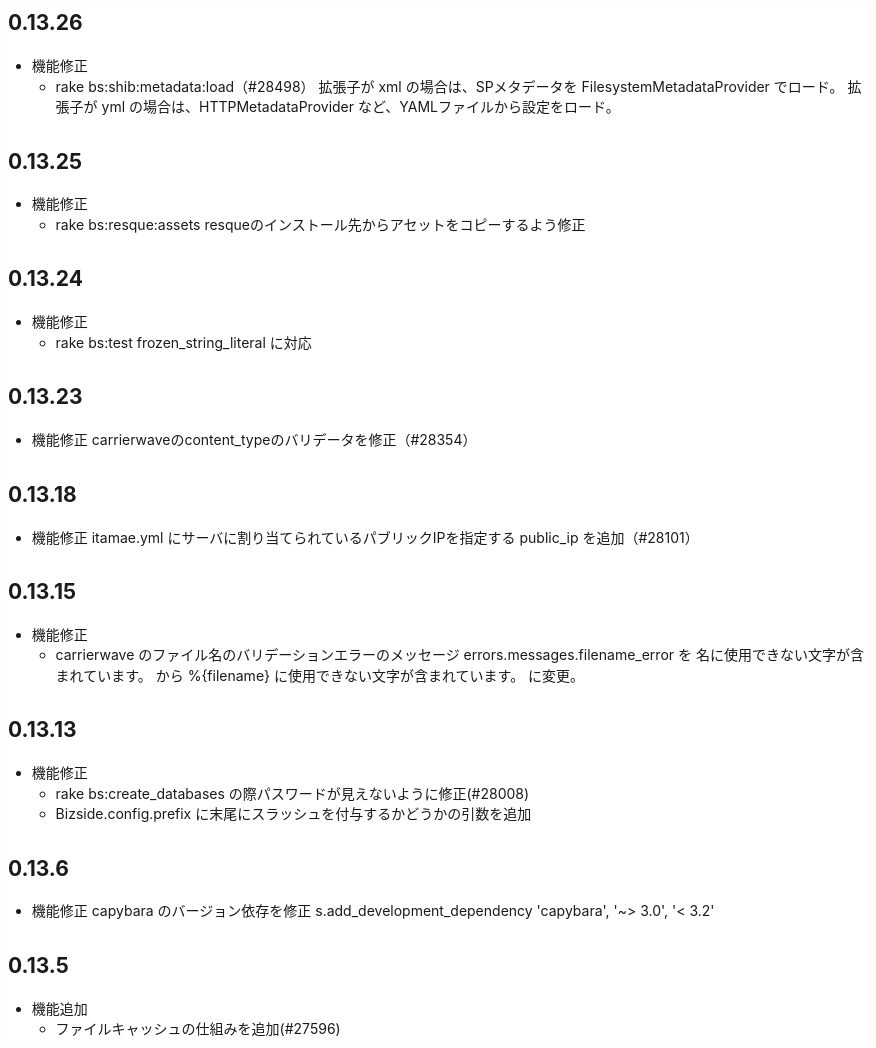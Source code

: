 ## 0.13.26
* 機能修正
  * rake bs:shib:metadata:load（#28498）
     拡張子が xml の場合は、SPメタデータを FilesystemMetadataProvider でロード。
     拡張子が yml の場合は、HTTPMetadataProvider など、YAMLファイルから設定をロード。

## 0.13.25
* 機能修正
  * rake bs:resque:assets
    resqueのインストール先からアセットをコピーするよう修正

## 0.13.24
* 機能修正
  * rake bs:test
    frozen_string_literal に対応

## 0.13.23
* 機能修正
  carrierwaveのcontent_typeのバリデータを修正（#28354）

## 0.13.18
* 機能修正
  itamae.yml にサーバに割り当てられているパブリックIPを指定する public_ip を追加（#28101）

## 0.13.15
* 機能修正
  * carrierwave のファイル名のバリデーションエラーのメッセージ errors.messages.filename_error を
      名に使用できない文字が含まれています。
    から
      %{filename} に使用できない文字が含まれています。
    に変更。

## 0.13.13
* 機能修正
  * rake bs:create_databases の際パスワードが見えないように修正(#28008)
  * Bizside.config.prefix に末尾にスラッシュを付与するかどうかの引数を追加

## 0.13.6
* 機能修正
  capybara のバージョン依存を修正
  s.add_development_dependency 'capybara', '~> 3.0', '< 3.2'

## 0.13.5
* 機能追加
  * ファイルキャッシュの仕組みを追加(#27596)
